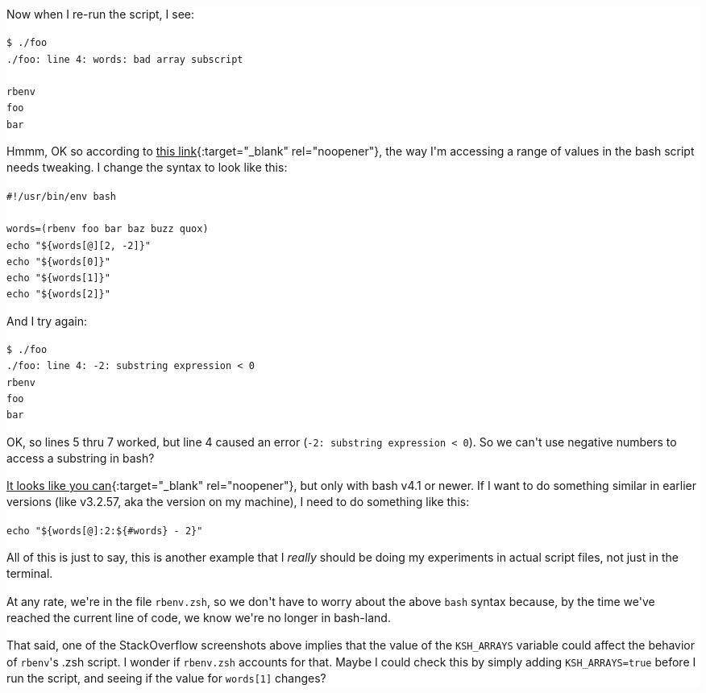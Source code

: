 Now when I re-run the script, I see:

```
$ ./foo
./foo: line 4: words: bad array subscript

rbenv
foo
bar
```

Hmmm, OK so according to [this link](https://web.archive.org/web/20170309012959/http://askubuntu.com/questions/705126/is-there-a-way-to-specify-a-certain-range-of-numbers-using-array-in-a-script){:target="_blank" rel="noopener"}, the way I'm accessing a range of values in the bash script needs tweaking.  I change the syntax to look like this:

```
#!/usr/bin/env bash

words=(rbenv foo bar baz buzz quox)
echo "${words[@][2, -2]}"
echo "${words[0]}"
echo "${words[1]}"
echo "${words[2]}"
```


And I try again:

```
$ ./foo
./foo: line 4: -2: substring expression < 0
rbenv
foo
bar
```

OK, so lines 5 thru 7 worked, but line 4 caused an error (`-2: substring expression < 0`).  So we can't use negative numbers to access a substring in bash?

[It looks like you can](https://web.archive.org/web/20211219125555/https://unix.stackexchange.com/questions/198787/is-there-a-way-of-reading-the-last-element-of-an-array-with-bash){:target="_blank" rel="noopener"}, but only with bash v4.1 or newer.  If I want to do something similar in earlier versions (like v3.2.57,  aka the version on my machine), I need to do something like this:

```
echo "${words[@]:2:${#words} - 2}"
```

All of this is just to say, this is another example that I *really* should be doing my experiments in actual script files, not just in the terminal.

At any rate, we're in the file `rbenv.zsh`, so we don't have to worry about the above `bash` syntax because, by the time we've reached the current line of code, we know we're no longer in bash-land.

That said, one of the StackOverflow screenshots above implies that the value of the `KSH_ARRAYS` variable could affect the behavior of `rbenv`'s .zsh script.  I wonder if `rbenv.zsh` accounts for that.  Maybe I could check this by simply adding `KSH_ARRAYS=true` before I run the script, and seeing if the value for `words[1]` changes?
